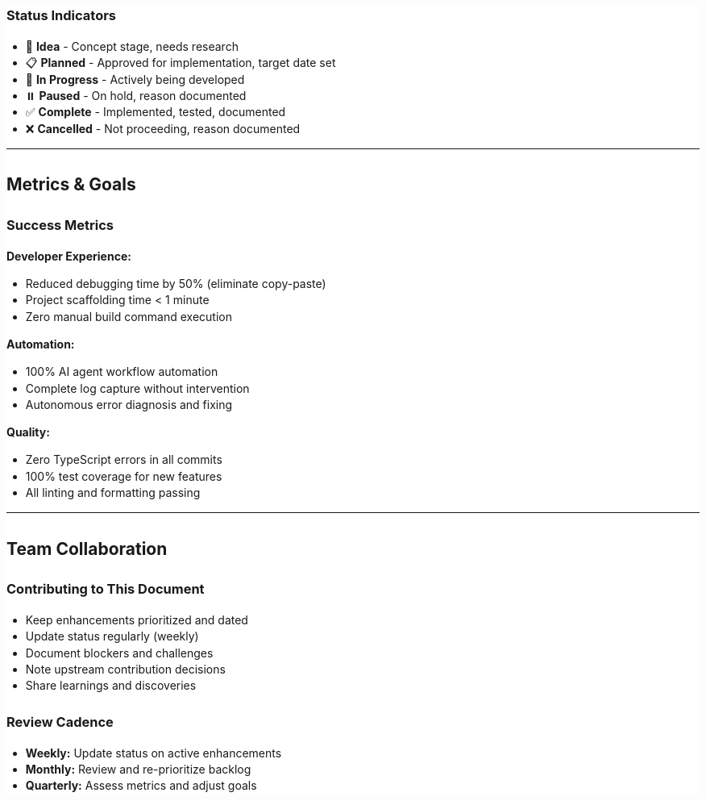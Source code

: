 ### Status Indicators

- 💭 **Idea** - Concept stage, needs research
- 📋 **Planned** - Approved for implementation, target date set
- 🔄 **In Progress** - Actively being developed
- ⏸️ **Paused** - On hold, reason documented
- ✅ **Complete** - Implemented, tested, documented
- ❌ **Cancelled** - Not proceeding, reason documented

---

## Metrics & Goals

### Success Metrics

**Developer Experience:**
- Reduced debugging time by 50% (eliminate copy-paste)
- Project scaffolding time < 1 minute
- Zero manual build command execution

**Automation:**
- 100% AI agent workflow automation
- Complete log capture without intervention
- Autonomous error diagnosis and fixing

**Quality:**
- Zero TypeScript errors in all commits
- 100% test coverage for new features
- All linting and formatting passing

---

## Team Collaboration

### Contributing to This Document

- Keep enhancements prioritized and dated
- Update status regularly (weekly)
- Document blockers and challenges
- Note upstream contribution decisions
- Share learnings and discoveries

### Review Cadence

- **Weekly:** Update status on active enhancements
- **Monthly:** Review and re-prioritize backlog
- **Quarterly:** Assess metrics and adjust goals

